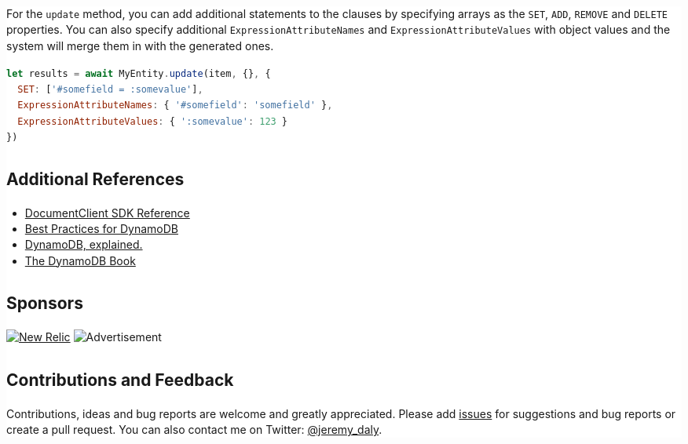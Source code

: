 For the `update` method, you can add additional statements to the clauses by specifying arrays as the `SET`, `ADD`, `REMOVE` and `DELETE` properties. You can also specify additional `ExpressionAttributeNames` and `ExpressionAttributeValues` with object values and the system will merge them in with the generated ones.

```javascript
let results = await MyEntity.update(item, {}, {
  SET: ['#somefield = :somevalue'],
  ExpressionAttributeNames: { '#somefield': 'somefield' },
  ExpressionAttributeValues: { ':somevalue': 123 }  
})
```

## Additional References

- [DocumentClient SDK Reference](https://docs.aws.amazon.com/AWSJavaScriptSDK/latest/AWS/DynamoDB/DocumentClient.html)
- [Best Practices for DynamoDB](https://docs.aws.amazon.com/amazondynamodb/latest/developerguide/best-practices.html)
- [DynamoDB, explained.](https://www.dynamodbguide.com/)
- [The DynamoDB Book](https://www.dynamodbbook.com/)

## Sponsors

[![New Relic](https://user-images.githubusercontent.com/2053544/96728664-55238700-1382-11eb-93cb-82fe7cb5e043.png)](https://ad.doubleclick.net/ddm/trackclk/N1116303.3950900PODSEARCH.COM/B24770737.285235234;dc_trk_aid=479074825;dc_trk_cid=139488579;dc_lat=;dc_rdid=;tag_for_child_directed_treatment=;tfua=;gdpr=${GDPR};gdpr_consent=${GDPR_CONSENT_755})
<IMG SRC="https://ad.doubleclick.net/ddm/trackimp/N1116303.3950900PODSEARCH.COM/B24770737.285235234;dc_trk_aid=479074825;dc_trk_cid=139488579;ord=[timestamp];dc_lat=;dc_rdid=;tag_for_child_directed_treatment=;tfua=;gdpr=${GDPR};gdpr_consent=${GDPR_CONSENT_755}?" BORDER="0" HEIGHT="1" WIDTH="1" ALT="Advertisement">

## Contributions and Feedback
Contributions, ideas and bug reports are welcome and greatly appreciated. Please add [issues](https://github.com/jeremydaly/dynamodb-toolbox/issues) for suggestions and bug reports or create a pull request. You can also contact me on Twitter: [@jeremy_daly](https://twitter.com/jeremy_daly).
